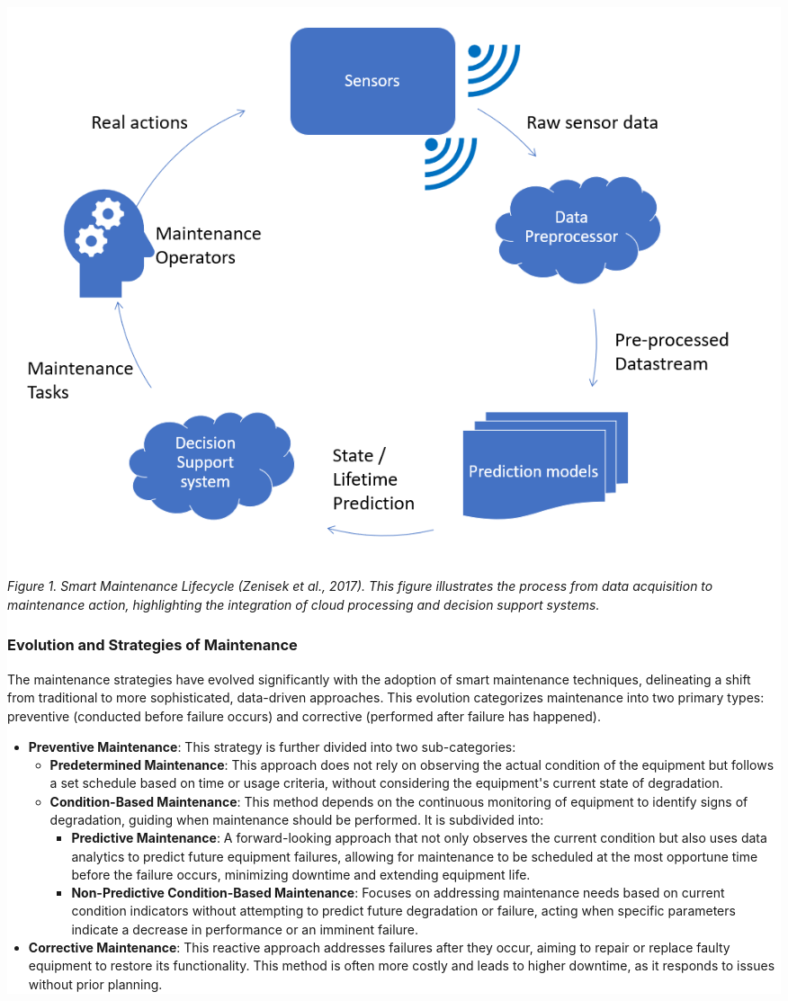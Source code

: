 ![Smart Maintenance Lifecycle](./images/Smart_Maintenance_Lifecycle.png)

*Figure 1. Smart Maintenance Lifecycle (Zenisek et al., 2017). This figure illustrates the process from data acquisition to maintenance action, highlighting the integration of cloud processing and decision support systems.*

### Evolution and Strategies of Maintenance

The maintenance strategies have evolved significantly with the adoption of smart maintenance techniques, delineating a shift from traditional to more sophisticated, data-driven approaches. This evolution categorizes maintenance into two primary types: preventive (conducted before failure occurs) and corrective (performed after failure has happened).

- **Preventive Maintenance**: This strategy is further divided into two sub-categories:
    - **Predetermined Maintenance**: This approach does not rely on observing the actual condition of the equipment but follows a set schedule based on time or usage criteria, without considering the equipment's current state of degradation.
    - **Condition-Based Maintenance**: This method depends on the continuous monitoring of equipment to identify signs of degradation, guiding when maintenance should be performed. It is subdivided into:
        - **Predictive Maintenance**: A forward-looking approach that not only observes the current condition but also uses data analytics to predict future equipment failures, allowing for maintenance to be scheduled at the most opportune time before the failure occurs, minimizing downtime and extending equipment life.
        - **Non-Predictive Condition-Based Maintenance**: Focuses on addressing maintenance needs based on current condition indicators without attempting to predict future degradation or failure, acting when specific parameters indicate a decrease in performance or an imminent failure.
- **Corrective Maintenance**: This reactive approach addresses failures after they occur, aiming to repair or replace faulty equipment to restore its functionality. This method is often more costly and leads to higher downtime, as it responds to issues without prior planning.
